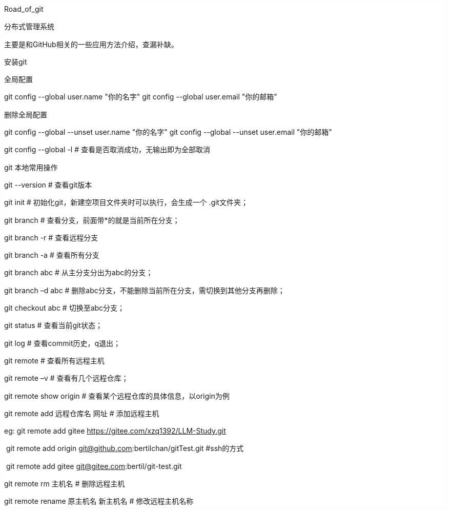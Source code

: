 Road_of_git

分布式管理系统

主要是和GitHub相关的一些应用方法介绍，查漏补缺。



安装git

全局配置

git config --global user.name "你的名字"
git config --global user.email "你的邮箱"

删除全局配置

git config --global --unset user.name "你的名字"
git config --global --unset user.email "你的邮箱"



git config --global -l             # 查看是否取消成功，无输出即为全部取消



git 本地常用操作

git --version                          # 查看git版本

git init                                    # 初始化git，新建空项目文件夹时可以执行，会生成一个 .git文件夹；

git branch                             # 查看分支，前面带*的就是当前所在分支；

git branch -r                         # 查看远程分支

git branch -a                         # 查看所有分支

git branch abc                      # 从主分支分出为abc的分支；

git branch –d abc                # 删除abc分支，不能删除当前所在分支，需切换到其他分支再删除；

git checkout abc                  # 切换至abc分支；

git status                              # 查看当前git状态；

git log                                   # 查看commit历史，q退出；

git remote                            # 查看所有远程主机

git remote –v                       # 查看有几个远程仓库；

git remote show origin      # 查看某个远程仓库的具体信息，以origin为例

git remote add 远程仓库名  网址        # 添加远程主机

eg:  git remote add gitee https://gitee.com/xzq1392/LLM-Study.git

​       git remote add origin git@github.com:bertilchan/gitTest.git   #ssh的方式

​       git remote add gitee git@gitee.com:bertil/git-test.git 

git remote rm 主机名          # 删除远程主机

git remote rename  原主机名   新主机名        # 修改远程主机名称

